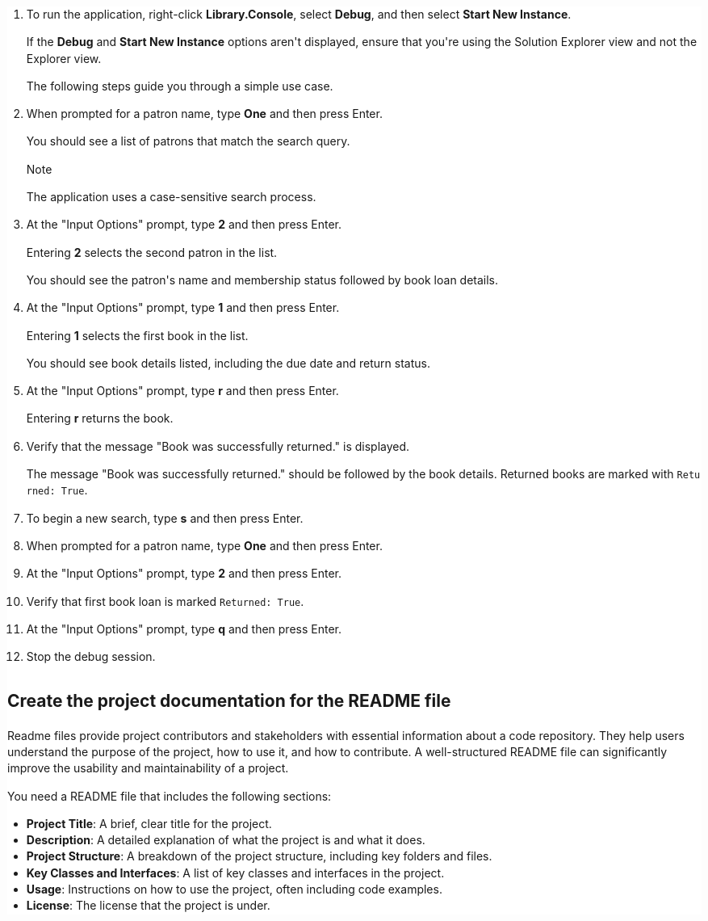 1. To run the application, right-click **Library.Console**, select **Debug**, and then select **Start New Instance**.

    If the **Debug** and **Start New Instance** options aren't displayed, ensure that you're using the Solution Explorer view and not the Explorer view.

    The following steps guide you through a simple use case.

1. When prompted for a patron name, type **One** and then press Enter.

    You should see a list of patrons that match the search query.

    > [!NOTE]
    > The application uses a case-sensitive search process.

1. At the "Input Options" prompt, type **2** and then press Enter.

    Entering **2** selects the second patron in the list.

    You should see the patron's name and membership status followed by book loan details.

1. At the "Input Options" prompt, type **1** and then press Enter.

    Entering **1** selects the first book in the list.

    You should see book details listed, including the due date and return status.

1. At the "Input Options" prompt, type **r** and then press Enter.

    Entering **r** returns the book.

1. Verify that the message "Book was successfully returned." is displayed.

    The message "Book was successfully returned." should be followed by the book details. Returned books are marked with `Returned: True`.

1. To begin a new search, type **s** and then press Enter.

1. When prompted for a patron name, type **One** and then press Enter.

1. At the "Input Options" prompt, type **2** and then press Enter.

1. Verify that first book loan is marked `Returned: True`.

1. At the "Input Options" prompt, type **q** and then press Enter.

1. Stop the debug session.

## Create the project documentation for the README file

Readme files provide project contributors and stakeholders with essential information about a code repository. They help users understand the purpose of the project, how to use it, and how to contribute. A well-structured README file can significantly improve the usability and maintainability of a project.

You need a README file that includes the following sections:

- **Project Title**: A brief, clear title for the project.
- **Description**: A detailed explanation of what the project is and what it does.
- **Project Structure**: A breakdown of the project structure, including key folders and files.
- **Key Classes and Interfaces**: A list of key classes and interfaces in the project.
- **Usage**: Instructions on how to use the project, often including code examples.
- **License**: The license that the project is under.
